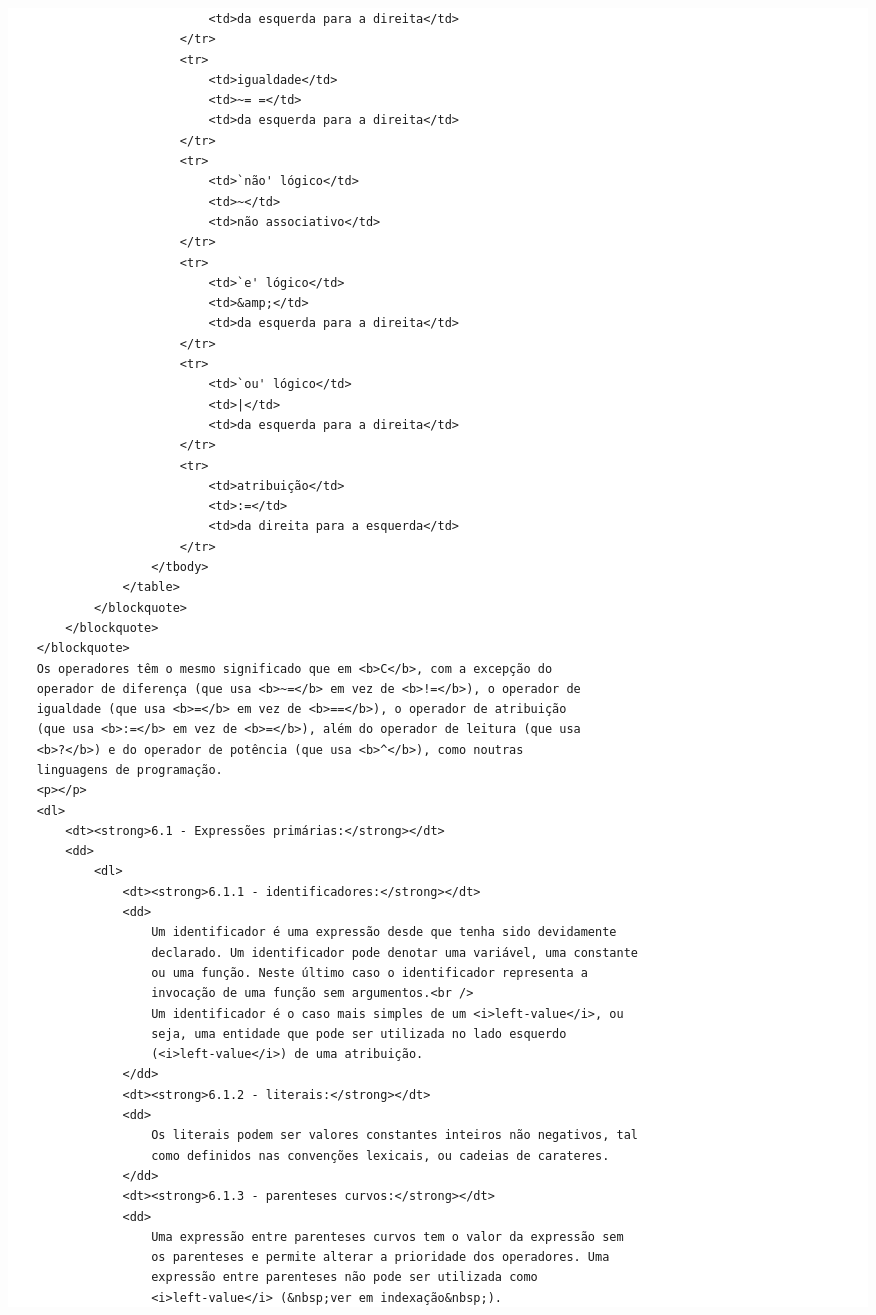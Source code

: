 								<td>da esquerda para a direita</td>
							</tr>
							<tr>
								<td>igualdade</td>
								<td>~= =</td>
								<td>da esquerda para a direita</td>
							</tr>
							<tr>
								<td>`não' lógico</td>
								<td>~</td>
								<td>não associativo</td>
							</tr>
							<tr>
								<td>`e' lógico</td>
								<td>&amp;</td>
								<td>da esquerda para a direita</td>
							</tr>
							<tr>
								<td>`ou' lógico</td>
								<td>|</td>
								<td>da esquerda para a direita</td>
							</tr>
							<tr>
								<td>atribuição</td>
								<td>:=</td>
								<td>da direita para a esquerda</td>
							</tr>
						</tbody>
					</table>
				</blockquote>
			</blockquote>
		</blockquote>
		Os operadores têm o mesmo significado que em <b>C</b>, com a excepção do
		operador de diferença (que usa <b>~=</b> em vez de <b>!=</b>), o operador de
		igualdade (que usa <b>=</b> em vez de <b>==</b>), o operador de atribuição
		(que usa <b>:=</b> em vez de <b>=</b>), além do operador de leitura (que usa
		<b>?</b>) e do operador de potência (que usa <b>^</b>), como noutras
		linguagens de programação.
		<p></p>
		<dl>
			<dt><strong>6.1 - Expressões primárias:</strong></dt>
			<dd>
				<dl>
					<dt><strong>6.1.1 - identificadores:</strong></dt>
					<dd>
						Um identificador é uma expressão desde que tenha sido devidamente
						declarado. Um identificador pode denotar uma variável, uma constante
						ou uma função. Neste último caso o identificador representa a
						invocação de uma função sem argumentos.<br />
						Um identificador é o caso mais simples de um <i>left-value</i>, ou
						seja, uma entidade que pode ser utilizada no lado esquerdo
						(<i>left-value</i>) de uma atribuição.
					</dd>
					<dt><strong>6.1.2 - literais:</strong></dt>
					<dd>
						Os literais podem ser valores constantes inteiros não negativos, tal
						como definidos nas convenções lexicais, ou cadeias de carateres.
					</dd>
					<dt><strong>6.1.3 - parenteses curvos:</strong></dt>
					<dd>
						Uma expressão entre parenteses curvos tem o valor da expressão sem
						os parenteses e permite alterar a prioridade dos operadores. Uma
						expressão entre parenteses não pode ser utilizada como
						<i>left-value</i> (&nbsp;ver em indexação&nbsp;).